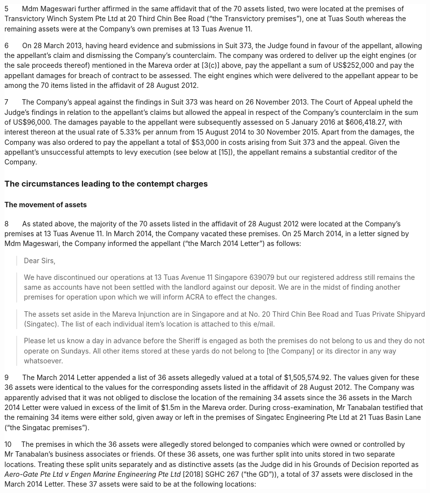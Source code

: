 5       Mdm Mageswari further affirmed in the same affidavit that of the 70 assets listed, two were located at the premises of Transvictory Winch System Pte Ltd at 20 Third Chin Bee Road (“the Transvictory premises”), one at Tuas South whereas the remaining assets were at the Company’s own premises at 13 Tuas Avenue 11.

6       On 28 March 2013, having heard evidence and submissions in Suit 373, the Judge found in favour of the appellant, allowing the appellant’s claim and dismissing the Company’s counterclaim. The company was ordered to deliver up the eight engines (or the sale proceeds thereof) mentioned in the Mareva order at \[3(c)\] above, pay the appellant a sum of US$252,000 and pay the appellant damages for breach of contract to be assessed. The eight engines which were delivered to the appellant appear to be among the 70 items listed in the affidavit of 28 August 2012.

7       The Company’s appeal against the findings in Suit 373 was heard on 26 November 2013. The Court of Appeal upheld the Judge’s findings in relation to the appellant’s claims but allowed the appeal in respect of the Company’s counterclaim in the sum of US$96,000. The damages payable to the appellant were subsequently assessed on 5 January 2016 at $606,418.27, with interest thereon at the usual rate of 5.33% per annum from 15 August 2014 to 30 November 2015. Apart from the damages, the Company was also ordered to pay the appellant a total of $53,000 in costs arising from Suit 373 and the appeal. Given the appellant’s unsuccessful attempts to levy execution (see below at \[15\]), the appellant remains a substantial creditor of the Company.

### The circumstances leading to the contempt charges

#### The movement of assets

8       As stated above, the majority of the 70 assets listed in the affidavit of 28 August 2012 were located at the Company’s premises at 13 Tuas Avenue 11. In March 2014, the Company vacated these premises. On 25 March 2014, in a letter signed by Mdm Mageswari, the Company informed the appellant (“the March 2014 Letter”) as follows:

> Dear Sirs,

> We have discontinued our operations at 13 Tuas Avenue 11 Singapore 639079 but our registered address still remains the same as accounts have not been settled with the landlord against our deposit. We are in the midst of finding another premises for operation upon which we will inform ACRA to effect the changes.

> The assets set aside in the Mareva Injunction are in Singapore and at No. 20 Third Chin Bee Road and Tuas Private Shipyard (Singatec). The list of each individual item’s location is attached to this e/mail.

> Please let us know a day in advance before the Sheriff is engaged as both the premises do not belong to us and they do not operate on Sundays. All other items stored at these yards do not belong to \[the Company\] or its director in any way whatsoever.

9       The March 2014 Letter appended a list of 36 assets allegedly valued at a total of $1,505,574.92. The values given for these 36 assets were identical to the values for the corresponding assets listed in the affidavit of 28 August 2012. The Company was apparently advised that it was not obliged to disclose the location of the remaining 34 assets since the 36 assets in the March 2014 Letter were valued in excess of the limit of $1.5m in the Mareva order. During cross-examination, Mr Tanabalan testified that the remaining 34 items were either sold, given away or left in the premises of Singatec Engineering Pte Ltd at 21 Tuas Basin Lane (“the Singatac premises”).

10     The premises in which the 36 assets were allegedly stored belonged to companies which were owned or controlled by Mr Tanabalan’s business associates or friends. Of these 36 assets, one was further split into units stored in two separate locations. Treating these split units separately and as distinctive assets (as the Judge did in his Grounds of Decision reported as _Aero-Gate Pte Ltd v Engen Marine Engineering Pte Ltd_ <span class="citation">\[2018\] SGHC 267</span> (“the GD”)), a total of 37 assets were disclosed in the March 2014 Letter. These 37 assets were said to be at the following locations:
